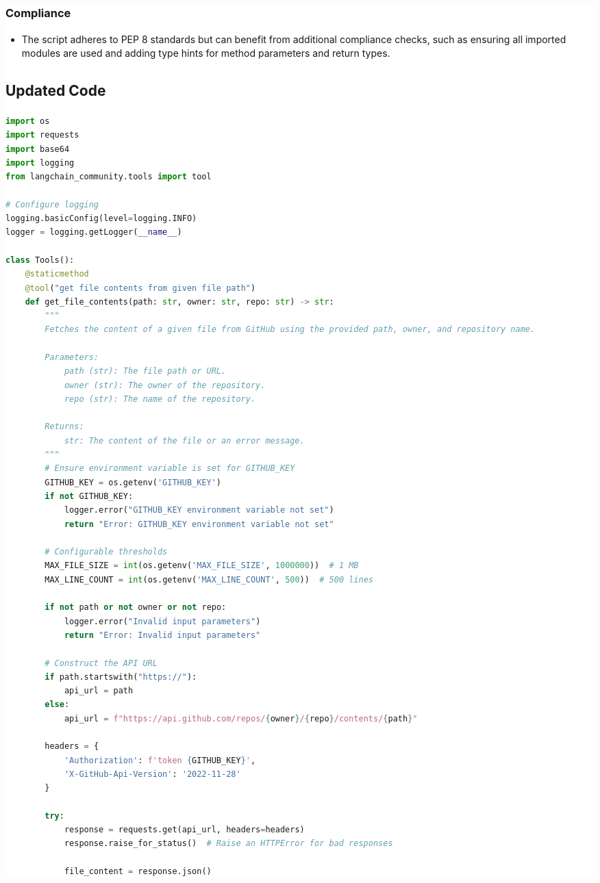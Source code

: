 ### Compliance
- The script adheres to PEP 8 standards but can benefit from additional compliance checks, such as ensuring all imported modules are used and adding type hints for method parameters and return types.

## Updated Code
```python
import os
import requests
import base64
import logging
from langchain_community.tools import tool

# Configure logging
logging.basicConfig(level=logging.INFO)
logger = logging.getLogger(__name__)

class Tools():
    @staticmethod
    @tool("get file contents from given file path")
    def get_file_contents(path: str, owner: str, repo: str) -> str:
        """
        Fetches the content of a given file from GitHub using the provided path, owner, and repository name.

        Parameters:
            path (str): The file path or URL.
            owner (str): The owner of the repository.
            repo (str): The name of the repository.

        Returns:
            str: The content of the file or an error message.
        """
        # Ensure environment variable is set for GITHUB_KEY
        GITHUB_KEY = os.getenv('GITHUB_KEY')
        if not GITHUB_KEY:
            logger.error("GITHUB_KEY environment variable not set")
            return "Error: GITHUB_KEY environment variable not set"

        # Configurable thresholds
        MAX_FILE_SIZE = int(os.getenv('MAX_FILE_SIZE', 1000000))  # 1 MB
        MAX_LINE_COUNT = int(os.getenv('MAX_LINE_COUNT', 500))  # 500 lines

        if not path or not owner or not repo:
            logger.error("Invalid input parameters")
            return "Error: Invalid input parameters"

        # Construct the API URL
        if path.startswith("https://"):
            api_url = path
        else:
            api_url = f"https://api.github.com/repos/{owner}/{repo}/contents/{path}"

        headers = {
            'Authorization': f'token {GITHUB_KEY}',
            'X-GitHub-Api-Version': '2022-11-28'
        }

        try:
            response = requests.get(api_url, headers=headers)
            response.raise_for_status()  # Raise an HTTPError for bad responses

            file_content = response.json()
```